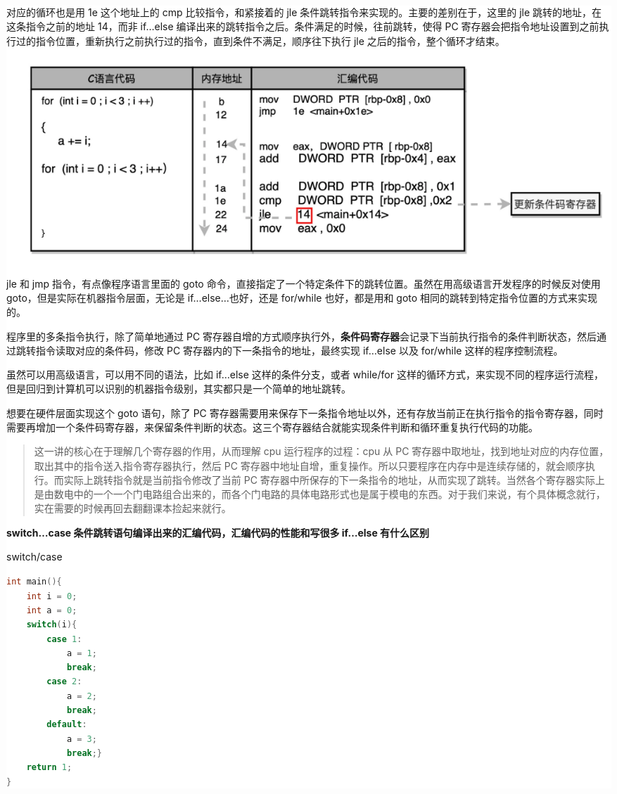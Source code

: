 对应的循环也是用 1e 这个地址上的 cmp 比较指令，和紧接着的 jle 条件跳转指令来实现的。主要的差别在于，这里的 jle 跳转的地址，在这条指令之前的地址 14，而非 if…else 编译出来的跳转指令之后。条件满足的时候，往前跳转，使得 PC 寄存器会把指令地址设置到之前执行过的指令位置，重新执行之前执行过的指令，直到条件不满足，顺序往下执行 jle 之后的指令，整个循环才结束。

![image-20220831194406557](.\typora-user-images\image-20220831194406557.png)

jle 和 jmp 指令，有点像程序语言里面的 goto 命令，直接指定了一个特定条件下的跳转位置。虽然在用高级语言开发程序的时候反对使用 goto，但是实际在机器指令层面，无论是 if…else…也好，还是 for/while 也好，都是用和 goto 相同的跳转到特定指令位置的方式来实现的。

程序里的多条指令执行，除了简单地通过 PC 寄存器自增的方式顺序执行外，**条件码寄存器**会记录下当前执行指令的条件判断状态，然后通过跳转指令读取对应的条件码，修改 PC 寄存器内的下一条指令的地址，最终实现 if…else 以及 for/while 这样的程序控制流程。

虽然可以用高级语言，可以用不同的语法，比如 if…else 这样的条件分支，或者 while/for 这样的循环方式，来实现不同的程序运行流程，但是回归到计算机可以识别的机器指令级别，其实都只是一个简单的地址跳转。

想要在硬件层面实现这个 goto 语句，除了 PC 寄存器需要用来保存下一条指令地址以外，还有存放当前正在执行指令的指令寄存器，同时需要再增加一个条件码寄存器，来保留条件判断的状态。这三个寄存器结合就能实现条件判断和循环重复执行代码的功能。

> 这一讲的核心在于理解几个寄存器的作用，从而理解 cpu 运行程序的过程：cpu 从 PC 寄存器中取地址，找到地址对应的内存位置，取出其中的指令送入指令寄存器执行，然后 PC 寄存器中地址自增，重复操作。所以只要程序在内存中是连续存储的，就会顺序执行。而实际上跳转指令就是当前指令修改了当前 PC 寄存器中所保存的下一条指令的地址，从而实现了跳转。当然各个寄存器实际上是由数电中的一个一个门电路组合出来的，而各个门电路的具体电路形式也是属于模电的东西。对于我们来说，有个具体概念就行，实在需要的时候再回去翻翻课本捡起来就行。

**switch…case 条件跳转语句编译出来的汇编代码，汇编代码的性能和写很多 if…else 有什么区别**

switch/case

```c
int main(){
	int i = 0;
	int a = 0;
	switch(i){
		case 1:
			a = 1;
			break;
		case 2:
			a = 2;
			break;
		default:
			a = 3;
			break;}
	return 1;
}
```
